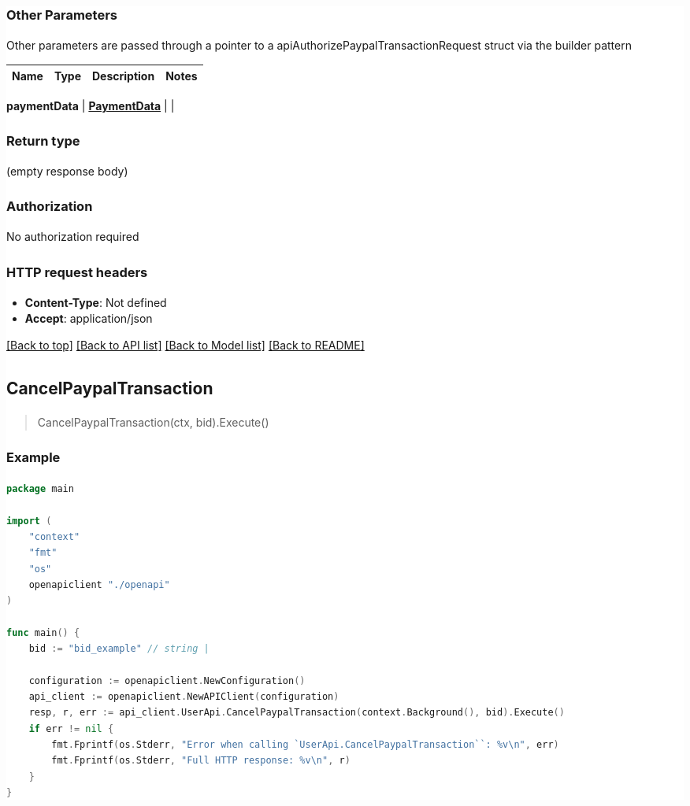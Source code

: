 ### Other Parameters

Other parameters are passed through a pointer to a apiAuthorizePaypalTransactionRequest struct via the builder pattern


Name | Type | Description  | Notes
------------- | ------------- | ------------- | -------------

 **paymentData** | [**PaymentData**](PaymentData.md) |  | 

### Return type

 (empty response body)

### Authorization

No authorization required

### HTTP request headers

- **Content-Type**: Not defined
- **Accept**: application/json

[[Back to top]](#) [[Back to API list]](../README.md#documentation-for-api-endpoints)
[[Back to Model list]](../README.md#documentation-for-models)
[[Back to README]](../README.md)


## CancelPaypalTransaction

> CancelPaypalTransaction(ctx, bid).Execute()



### Example

```go
package main

import (
    "context"
    "fmt"
    "os"
    openapiclient "./openapi"
)

func main() {
    bid := "bid_example" // string | 

    configuration := openapiclient.NewConfiguration()
    api_client := openapiclient.NewAPIClient(configuration)
    resp, r, err := api_client.UserApi.CancelPaypalTransaction(context.Background(), bid).Execute()
    if err != nil {
        fmt.Fprintf(os.Stderr, "Error when calling `UserApi.CancelPaypalTransaction``: %v\n", err)
        fmt.Fprintf(os.Stderr, "Full HTTP response: %v\n", r)
    }
}
```
